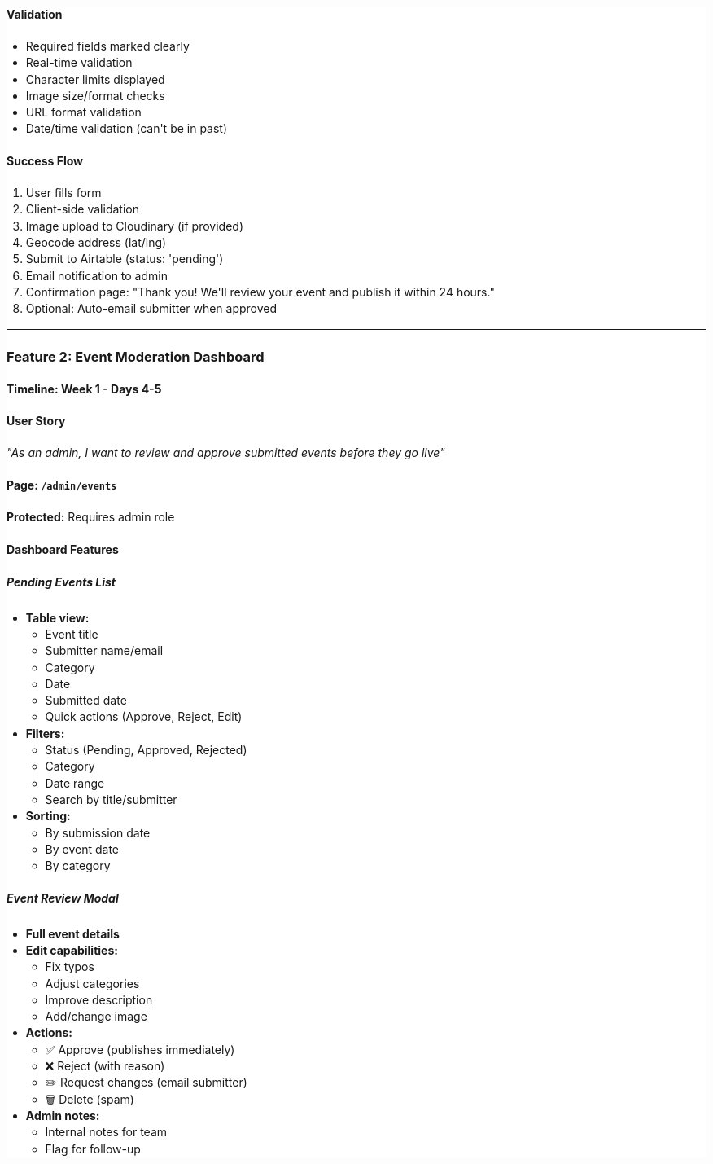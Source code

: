 #### Validation
- Required fields marked clearly
- Real-time validation
- Character limits displayed
- Image size/format checks
- URL format validation
- Date/time validation (can't be in past)

#### Success Flow
1. User fills form
2. Client-side validation
3. Image upload to Cloudinary (if provided)
4. Geocode address (lat/lng)
5. Submit to Airtable (status: 'pending')
6. Email notification to admin
7. Confirmation page: "Thank you! We'll review your event and publish it within 24 hours."
8. Optional: Auto-email submitter when approved

---

### Feature 2: Event Moderation Dashboard
**Timeline: Week 1 - Days 4-5**

#### User Story
*"As an admin, I want to review and approve submitted events before they go live"*

#### Page: `/admin/events`
**Protected:** Requires admin role

#### Dashboard Features

##### Pending Events List
- **Table view:**
  - Event title
  - Submitter name/email
  - Category
  - Date
  - Submitted date
  - Quick actions (Approve, Reject, Edit)
- **Filters:**
  - Status (Pending, Approved, Rejected)
  - Category
  - Date range
  - Search by title/submitter
- **Sorting:**
  - By submission date
  - By event date
  - By category

##### Event Review Modal
- **Full event details**
- **Edit capabilities:**
  - Fix typos
  - Adjust categories
  - Improve description
  - Add/change image
- **Actions:**
  - ✅ Approve (publishes immediately)
  - ❌ Reject (with reason)
  - ✏️ Request changes (email submitter)
  - 🗑️ Delete (spam)
- **Admin notes:**
  - Internal notes for team
  - Flag for follow-up